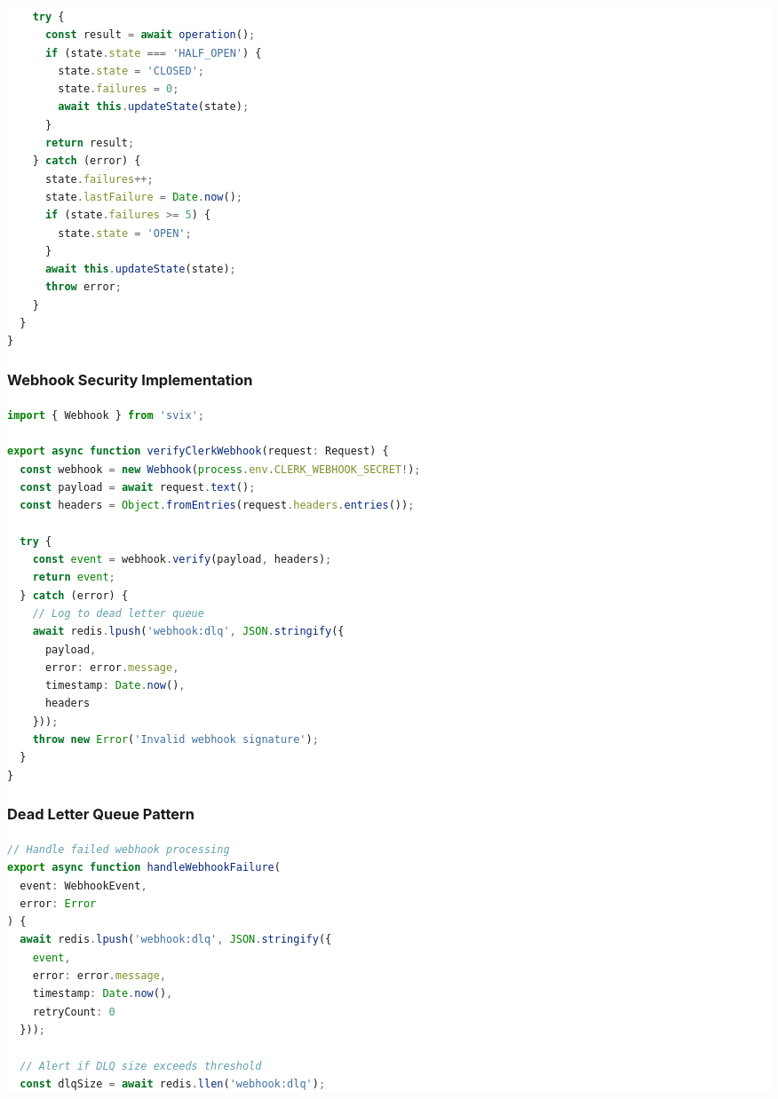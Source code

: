 ```typescript
    try {
      const result = await operation();
      if (state.state === 'HALF_OPEN') {
        state.state = 'CLOSED';
        state.failures = 0;
        await this.updateState(state);
      }
      return result;
    } catch (error) {
      state.failures++;
      state.lastFailure = Date.now();
      if (state.failures >= 5) {
        state.state = 'OPEN';
      }
      await this.updateState(state);
      throw error;
    }
  }
}
```

### Webhook Security Implementation

```typescript
import { Webhook } from 'svix';

export async function verifyClerkWebhook(request: Request) {
  const webhook = new Webhook(process.env.CLERK_WEBHOOK_SECRET!);
  const payload = await request.text();
  const headers = Object.fromEntries(request.headers.entries());
  
  try {
    const event = webhook.verify(payload, headers);
    return event;
  } catch (error) {
    // Log to dead letter queue
    await redis.lpush('webhook:dlq', JSON.stringify({
      payload,
      error: error.message,
      timestamp: Date.now(),
      headers
    }));
    throw new Error('Invalid webhook signature');
  }
}
```

### Dead Letter Queue Pattern

```typescript
// Handle failed webhook processing
export async function handleWebhookFailure(
  event: WebhookEvent, 
  error: Error
) {
  await redis.lpush('webhook:dlq', JSON.stringify({
    event,
    error: error.message,
    timestamp: Date.now(),
    retryCount: 0
  }));
  
  // Alert if DLQ size exceeds threshold
  const dlqSize = await redis.llen('webhook:dlq');
```
